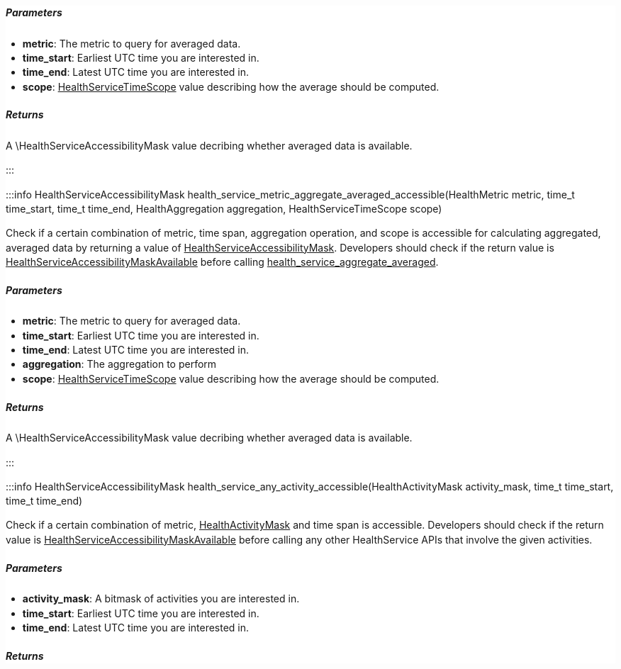 ##### Parameters

- **metric**: The metric to query for averaged data. 
- **time_start**: Earliest UTC time you are interested in. 
- **time_end**: Latest UTC time you are interested in. 
- **scope**: [HealthServiceTimeScope](/documentation/c/group___health_service.md#enum-healthservicetimescope) value describing how the average should be computed. 

##### Returns

A \HealthServiceAccessibilityMask value decribing whether averaged data is available. 

:::

:::info HealthServiceAccessibilityMask health_service_metric_aggregate_averaged_accessible(HealthMetric metric, time_t time_start, time_t time_end, HealthAggregation aggregation, HealthServiceTimeScope scope)

Check if a certain combination of metric, time span, aggregation operation, and scope is accessible for calculating aggregated, averaged data by returning a value of [HealthServiceAccessibilityMask](/documentation/c/group___health_service.md#enum-healthserviceaccessibilitymask). Developers should check if the return value is [HealthServiceAccessibilityMaskAvailable](/documentation/c/group___health_service.md#enumvalue-healthserviceaccessibilitymaskavailable) before calling [health_service_aggregate_averaged](/documentation/c/group___health_service.md#function-health-service-aggregate-averaged). 

##### Parameters

- **metric**: The metric to query for averaged data. 
- **time_start**: Earliest UTC time you are interested in. 
- **time_end**: Latest UTC time you are interested in. 
- **aggregation**: The aggregation to perform 
- **scope**: [HealthServiceTimeScope](/documentation/c/group___health_service.md#enum-healthservicetimescope) value describing how the average should be computed. 

##### Returns

A \HealthServiceAccessibilityMask value decribing whether averaged data is available. 

:::

:::info HealthServiceAccessibilityMask health_service_any_activity_accessible(HealthActivityMask activity_mask, time_t time_start, time_t time_end)

Check if a certain combination of metric, [HealthActivityMask](/documentation/c/group___health_service.md#typedef-healthactivitymask) and time span is accessible. Developers should check if the return value is [HealthServiceAccessibilityMaskAvailable](/documentation/c/group___health_service.md#enumvalue-healthserviceaccessibilitymaskavailable) before calling any other HealthService APIs that involve the given activities. 

##### Parameters

- **activity_mask**: A bitmask of activities you are interested in. 
- **time_start**: Earliest UTC time you are interested in. 
- **time_end**: Latest UTC time you are interested in. 

##### Returns
